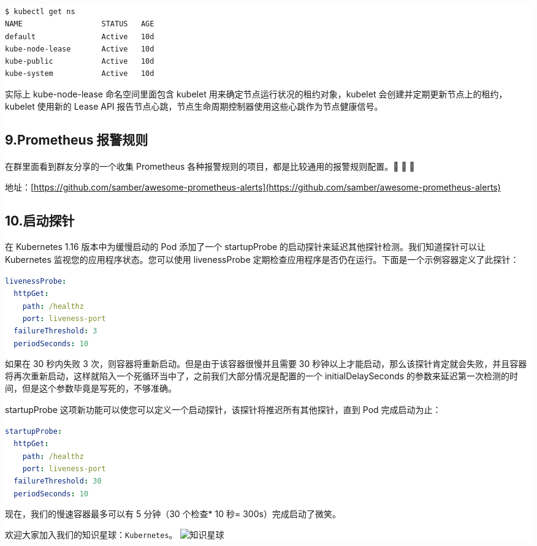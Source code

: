 ```shell
$ kubectl get ns
NAME                  STATUS   AGE
default               Active   10d
kube-node-lease       Active   10d
kube-public           Active   10d
kube-system           Active   10d
```

实际上 kube-node-lease 命名空间里面包含 kubelet 用来确定节点运行状况的租约对象，kubelet 会创建并定期更新节点上的租约，kubelet 使用新的 Lease API 报告节点心跳，节点生命周期控制器使用这些心跳作为节点健康信号。

## 9.Prometheus 报警规则

在群里面看到群友分享的一个收集 Prometheus 各种报警规则的项目，都是比较通用的报警规则配置。🤘 🤘 🤘

地址：[https://github.com/samber/awesome-prometheus-alerts](https://github.com/samber/awesome-prometheus-alerts)

## 10.启动探针

在 Kubernetes 1.16 版本中为缓慢启动的 Pod 添加了一个 startupProbe 的启动探针来延迟其他探针检测。我们知道探针可以让 Kubernetes 监视您的应用程序状态。您可以使用 livenessProbe 定期检查应用程序是否仍在运行。下面是一个示例容器定义了此探针：

```yaml
livenessProbe:
  httpGet:
    path: /healthz
    port: liveness-port
  failureThreshold: 3
  periodSeconds: 10
```

如果在 30 秒内失败 3 次，则容器将重新启动。但是由于该容器很慢并且需要 30 秒钟以上才能启动，那么该探针肯定就会失败，并且容器将再次重新启动，这样就陷入一个死循环当中了，之前我们大部分情况是配置的一个 initialDelaySeconds 的参数来延迟第一次检测的时间，但是这个参数毕竟是写死的，不够准确。

startupProbe 这项新功能可以使您可以定义一个启动探针，该探针将推迟所有其他探针，直到 Pod 完成启动为止：

```yaml
startupProbe:
  httpGet:
    path: /healthz
    port: liveness-port
  failureThreshold: 30
  periodSeconds: 10
```

现在，我们的慢速容器最多可以有 5 分钟（30 个检查\* 10 秒= 300s）完成启动了微笑。

欢迎大家加入我们的知识星球：`Kubernetes`。
![知识星球](/img/xq.png)



